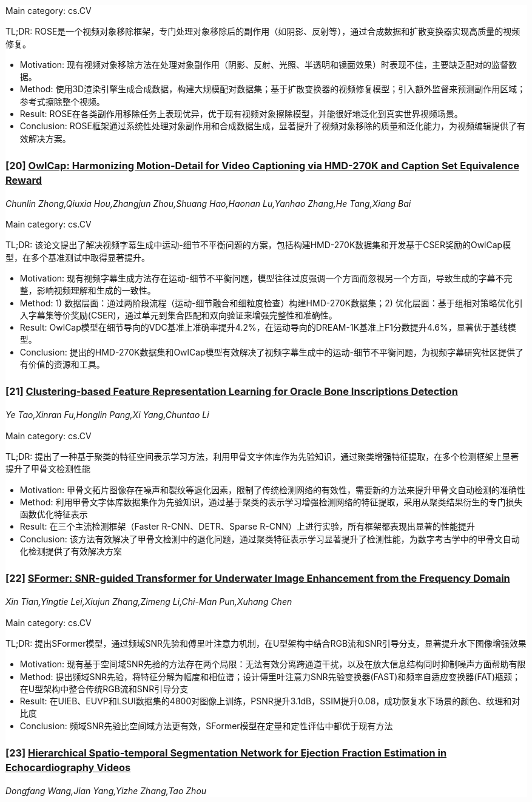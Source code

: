 Main category: cs.CV

TL;DR: ROSE是一个视频对象移除框架，专门处理对象移除后的副作用（如阴影、反射等），通过合成数据和扩散变换器实现高质量的视频修复。

- Motivation: 现有视频对象移除方法在处理对象副作用（阴影、反射、光照、半透明和镜面效果）时表现不佳，主要缺乏配对的监督数据。
- Method: 使用3D渲染引擎生成合成数据，构建大规模配对数据集；基于扩散变换器的视频修复模型；引入额外监督来预测副作用区域；参考式擦除整个视频。
- Result: ROSE在各类副作用移除任务上表现优异，优于现有视频对象擦除模型，并能很好地泛化到真实世界视频场景。
- Conclusion: ROSE框架通过系统性处理对象副作用和合成数据生成，显著提升了视频对象移除的质量和泛化能力，为视频编辑提供了有效解决方案。


### [20] [OwlCap: Harmonizing Motion-Detail for Video Captioning via HMD-270K and Caption Set Equivalence Reward](https://arxiv.org/abs/2508.18634)
*Chunlin Zhong,Qiuxia Hou,Zhangjun Zhou,Shuang Hao,Haonan Lu,Yanhao Zhang,He Tang,Xiang Bai*

Main category: cs.CV

TL;DR: 该论文提出了解决视频字幕生成中运动-细节不平衡问题的方案，包括构建HMD-270K数据集和开发基于CSER奖励的OwlCap模型，在多个基准测试中取得显著提升。

- Motivation: 现有视频字幕生成方法存在运动-细节不平衡问题，模型往往过度强调一个方面而忽视另一个方面，导致生成的字幕不完整，影响视频理解和生成的一致性。
- Method: 1) 数据层面：通过两阶段流程（运动-细节融合和细粒度检查）构建HMD-270K数据集；2) 优化层面：基于组相对策略优化引入字幕集等价奖励(CSER)，通过单元到集合匹配和双向验证来增强完整性和准确性。
- Result: OwlCap模型在细节导向的VDC基准上准确率提升4.2%，在运动导向的DREAM-1K基准上F1分数提升4.6%，显著优于基线模型。
- Conclusion: 提出的HMD-270K数据集和OwlCap模型有效解决了视频字幕生成中的运动-细节不平衡问题，为视频字幕研究社区提供了有价值的资源和工具。


### [21] [Clustering-based Feature Representation Learning for Oracle Bone Inscriptions Detection](https://arxiv.org/abs/2508.18641)
*Ye Tao,Xinran Fu,Honglin Pang,Xi Yang,Chuntao Li*

Main category: cs.CV

TL;DR: 提出了一种基于聚类的特征空间表示学习方法，利用甲骨文字体库作为先验知识，通过聚类增强特征提取，在多个检测框架上显著提升了甲骨文检测性能

- Motivation: 甲骨文拓片图像存在噪声和裂纹等退化因素，限制了传统检测网络的有效性，需要新的方法来提升甲骨文自动检测的准确性
- Method: 利用甲骨文字体库数据集作为先验知识，通过基于聚类的表示学习增强检测网络的特征提取，采用从聚类结果衍生的专门损失函数优化特征表示
- Result: 在三个主流检测框架（Faster R-CNN、DETR、Sparse R-CNN）上进行实验，所有框架都表现出显著的性能提升
- Conclusion: 该方法有效解决了甲骨文检测中的退化问题，通过聚类特征表示学习显著提升了检测性能，为数字考古学中的甲骨文自动化检测提供了有效解决方案


### [22] [SFormer: SNR-guided Transformer for Underwater Image Enhancement from the Frequency Domain](https://arxiv.org/abs/2508.18664)
*Xin Tian,Yingtie Lei,Xiujun Zhang,Zimeng Li,Chi-Man Pun,Xuhang Chen*

Main category: cs.CV

TL;DR: 提出SFormer模型，通过频域SNR先验和傅里叶注意力机制，在U型架构中结合RGB流和SNR引导分支，显著提升水下图像增强效果

- Motivation: 现有基于空间域SNR先验的方法存在两个局限：无法有效分离跨通道干扰，以及在放大信息结构同时抑制噪声方面帮助有限
- Method: 提出频域SNR先验，将特征分解为幅度和相位谱；设计傅里叶注意力SNR先验变换器(FAST)和频率自适应变换器(FAT)瓶颈；在U型架构中整合传统RGB流和SNR引导分支
- Result: 在UIEB、EUVP和LSUI数据集的4800对图像上训练，PSNR提升3.1dB，SSIM提升0.08，成功恢复水下场景的颜色、纹理和对比度
- Conclusion: 频域SNR先验比空间域方法更有效，SFormer模型在定量和定性评估中都优于现有方法


### [23] [Hierarchical Spatio-temporal Segmentation Network for Ejection Fraction Estimation in Echocardiography Videos](https://arxiv.org/abs/2508.18681)
*Dongfang Wang,Jian Yang,Yizhe Zhang,Tao Zhou*
